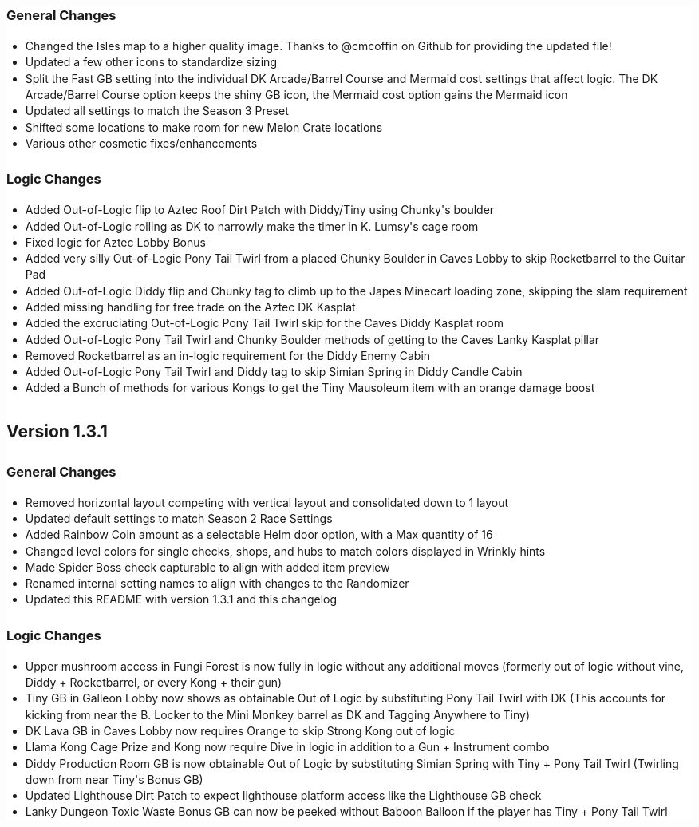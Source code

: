 ### General Changes
- Changed the Isles map to a higher quality image. Thanks to @cmcoffin on Github for providing the updated file!
- Updated a few other icons to standardize sizing
- Split the Fast GB setting into the individual DK Arcade/Barrel Course and Mermaid cost settings that affect logic. The DK Arcade/Barrel Course option keeps the shiny GB icon, the Mermaid cost option gains the Mermaid icon
- Updated all settings to match the Season 3 Preset
- Shifted some locations to make room for new Melon Crate locations
- Various other cosmetic fixes/enhancements

### Logic Changes
- Added Out-of-Logic flip to Aztec Roof Dirt Patch with Diddy/Tiny using Chunky's boulder
- Added Out-of-Logic rolling as DK to narrowly make the timer in K. Lumsy's cage room
- Fixed logic for Aztec Lobby Bonus
- Added very silly Out-of-Logic Pony Tail Twirl from a placed Chunky Boulder in Caves Lobby to skip Rocketbarrel to the Guitar Pad
- Added Out-of-Logic Diddy flip and Chunky tag to climb up to the Japes Minecart loading zone, skipping the slam requirement
- Added missing handling for free trade on the Aztec DK Kasplat
- Added the excruciating Out-of-Logic Pony Tail Twirl skip for the Caves Diddy Kasplat room
- Added Out-of-Logic Pony Tail Twirl and Chunky Boulder methods of getting to the Caves Lanky Kasplat pillar
- Removed Rocketbarrel as an in-logic requirement for the Diddy Enemy Cabin
- Added Out-of-Logic Pony Tail Twirl and Diddy tag to skip Simian Spring in Diddy Candle Cabin
- Added a Bunch of methods for various Kongs to get the Tiny Mausoleum item with an orange damage boost

## Version 1.3.1
### General Changes
- Removed horizontal layout competing with vertical layout and consolidated down to 1 layout
- Updated default settings to match Season 2 Race Settings
- Added Rainbow Coin amount as a selectable Helm door option, with a Max quantity of 16
- Changed level colors for single checks, shops, and hubs to match colors displayed in Wrinkly hints
- Made Spider Boss check capturable to align with added item preview
- Renamed internal setting names to align with changes to the Randomizer
- Updated this README with version 1.3.1 and this changelog

### Logic Changes
- Upper mushroom access in Fungi Forest is now fully in logic without any additional moves (formerly out of logic without vine, Diddy + Rocketbarrel, or every Kong + their gun)
- Tiny GB in Galleon Lobby now shows as obtainable Out of Logic by substituting Pony Tail Twirl with DK (This accounts for kicking from near the B. Locker to the Mini Monkey barrel as DK and Tagging Anywhere to Tiny)
- DK Lava GB in Caves Lobby now requires Orange to skip Strong Kong out of logic
- Llama Kong Cage Prize and Kong now require Dive in logic in addition to a Gun + Instrument combo
- Diddy Production Room GB is now obtainable Out of Logic by substituting Simian Spring with Tiny + Pony Tail Twirl (Twirling down from near Tiny's Bonus GB)
- Updated Lighthouse Dirt Patch to expect lighthouse platform access like the Lighthouse GB check
- Lanky Dungeon Toxic Waste Bonus GB can now be peeked without Baboon Balloon if the player has Tiny + Pony Tail Twirl